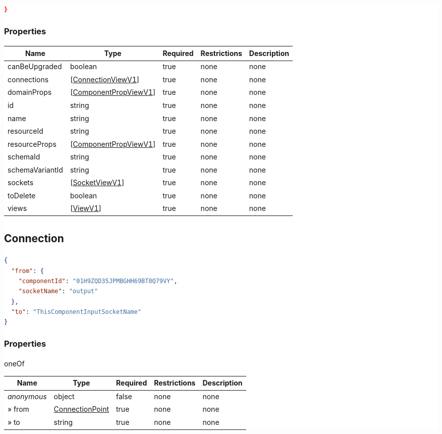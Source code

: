 ```json
}

```

### Properties

|Name|Type|Required|Restrictions|Description|
|---|---|---|---|---|
|canBeUpgraded|boolean|true|none|none|
|connections|[[ConnectionViewV1](#schemaconnectionviewv1)]|true|none|none|
|domainProps|[[ComponentPropViewV1](#schemacomponentpropviewv1)]|true|none|none|
|id|string|true|none|none|
|name|string|true|none|none|
|resourceId|string|true|none|none|
|resourceProps|[[ComponentPropViewV1](#schemacomponentpropviewv1)]|true|none|none|
|schemaId|string|true|none|none|
|schemaVariantId|string|true|none|none|
|sockets|[[SocketViewV1](#schemasocketviewv1)]|true|none|none|
|toDelete|boolean|true|none|none|
|views|[[ViewV1](#schemaviewv1)]|true|none|none|

<h2 id="tocS_Connection">Connection</h2>

<a id="schemaconnection"></a>
<a id="schema_Connection"></a>
<a id="tocSconnection"></a>
<a id="tocsconnection"></a>

```json
{
  "from": {
    "componentId": "01H9ZQD35JPMBGHH69BT0Q79VY",
    "socketName": "output"
  },
  "to": "ThisComponentInputSocketName"
}

```

### Properties

oneOf

|Name|Type|Required|Restrictions|Description|
|---|---|---|---|---|
|*anonymous*|object|false|none|none|
|» from|[ConnectionPoint](#schemaconnectionpoint)|true|none|none|
|» to|string|true|none|none|
